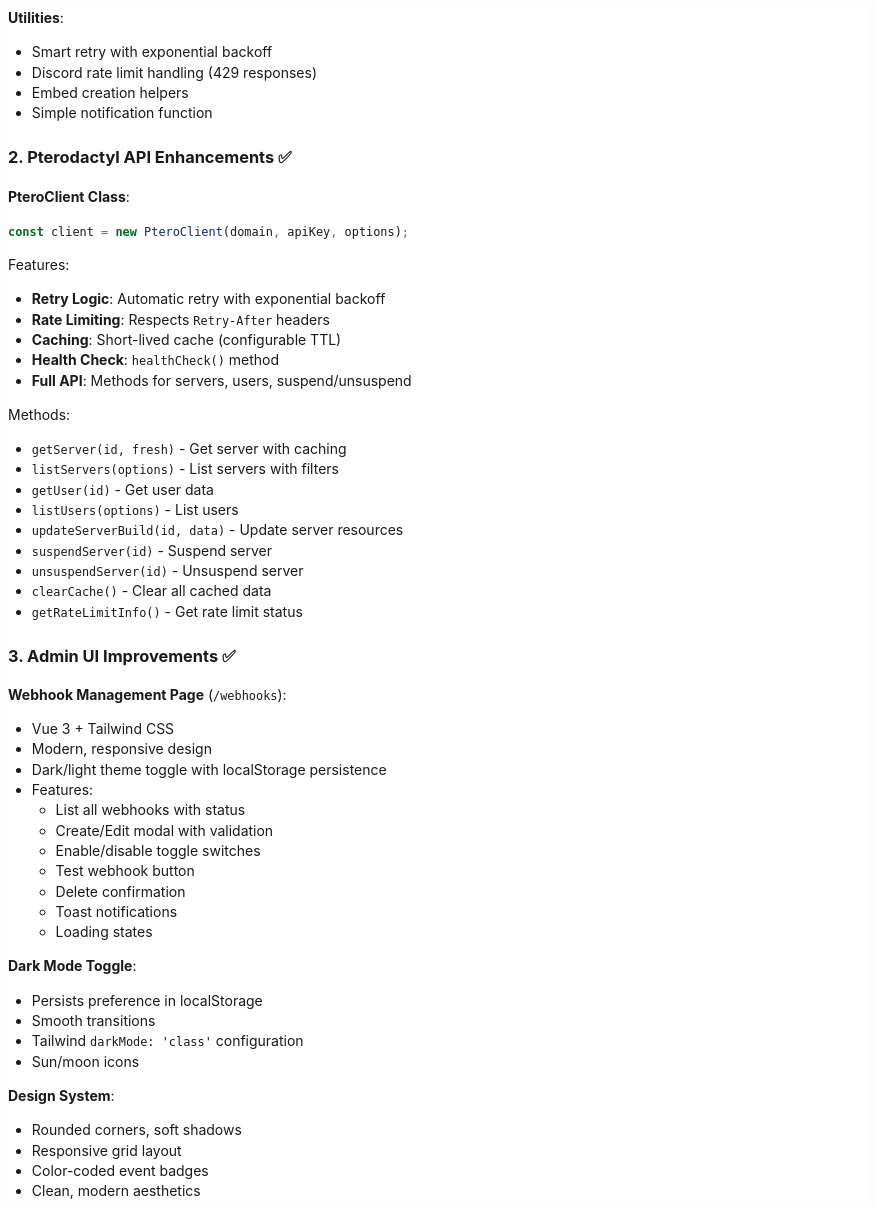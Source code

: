 **Utilities**:
- Smart retry with exponential backoff
- Discord rate limit handling (429 responses)
- Embed creation helpers
- Simple notification function

### 2. Pterodactyl API Enhancements ✅

**PteroClient Class**:
```javascript
const client = new PteroClient(domain, apiKey, options);
```

Features:
- **Retry Logic**: Automatic retry with exponential backoff
- **Rate Limiting**: Respects `Retry-After` headers
- **Caching**: Short-lived cache (configurable TTL)
- **Health Check**: `healthCheck()` method
- **Full API**: Methods for servers, users, suspend/unsuspend

Methods:
- `getServer(id, fresh)` - Get server with caching
- `listServers(options)` - List servers with filters
- `getUser(id)` - Get user data
- `listUsers(options)` - List users
- `updateServerBuild(id, data)` - Update server resources
- `suspendServer(id)` - Suspend server
- `unsuspendServer(id)` - Unsuspend server
- `clearCache()` - Clear all cached data
- `getRateLimitInfo()` - Get rate limit status

### 3. Admin UI Improvements ✅

**Webhook Management Page** (`/webhooks`):
- Vue 3 + Tailwind CSS
- Modern, responsive design
- Dark/light theme toggle with localStorage persistence
- Features:
  - List all webhooks with status
  - Create/Edit modal with validation
  - Enable/disable toggle switches
  - Test webhook button
  - Delete confirmation
  - Toast notifications
  - Loading states

**Dark Mode Toggle**:
- Persists preference in localStorage
- Smooth transitions
- Tailwind `darkMode: 'class'` configuration
- Sun/moon icons

**Design System**:
- Rounded corners, soft shadows
- Responsive grid layout
- Color-coded event badges
- Clean, modern aesthetics

